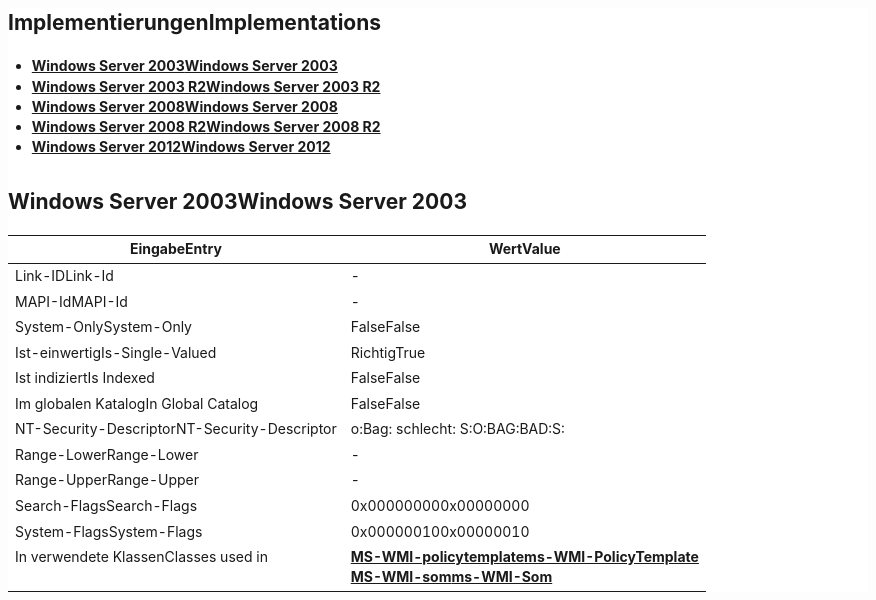 

## <a name="implementations"></a><span data-ttu-id="4b058-125">Implementierungen</span><span class="sxs-lookup"><span data-stu-id="4b058-125">Implementations</span></span>

-   [<span data-ttu-id="4b058-126">**Windows Server 2003**</span><span class="sxs-lookup"><span data-stu-id="4b058-126">**Windows Server 2003**</span></span>](#windows-server-2003)
-   [<span data-ttu-id="4b058-127">**Windows Server 2003 R2**</span><span class="sxs-lookup"><span data-stu-id="4b058-127">**Windows Server 2003 R2**</span></span>](#windows-server-2003-r2)
-   [<span data-ttu-id="4b058-128">**Windows Server 2008**</span><span class="sxs-lookup"><span data-stu-id="4b058-128">**Windows Server 2008**</span></span>](#windows-server-2008)
-   [<span data-ttu-id="4b058-129">**Windows Server 2008 R2**</span><span class="sxs-lookup"><span data-stu-id="4b058-129">**Windows Server 2008 R2**</span></span>](#windows-server-2008-r2)
-   [<span data-ttu-id="4b058-130">**Windows Server 2012**</span><span class="sxs-lookup"><span data-stu-id="4b058-130">**Windows Server 2012**</span></span>](#windows-server-2012)

## <a name="windows-server-2003"></a><span data-ttu-id="4b058-131">Windows Server 2003</span><span class="sxs-lookup"><span data-stu-id="4b058-131">Windows Server 2003</span></span>



| <span data-ttu-id="4b058-132">Eingabe</span><span class="sxs-lookup"><span data-stu-id="4b058-132">Entry</span></span> | <span data-ttu-id="4b058-133">Wert</span><span class="sxs-lookup"><span data-stu-id="4b058-133">Value</span></span> |
|------------------------|-----------------------------------------------------------------------------------------------------------------|
| <span data-ttu-id="4b058-134">Link-ID</span><span class="sxs-lookup"><span data-stu-id="4b058-134">Link-Id</span></span>                | \-                                                                                                              |
| <span data-ttu-id="4b058-135">MAPI-Id</span><span class="sxs-lookup"><span data-stu-id="4b058-135">MAPI-Id</span></span>                | \-                                                                                                              |
| <span data-ttu-id="4b058-136">System-Only</span><span class="sxs-lookup"><span data-stu-id="4b058-136">System-Only</span></span>            | <span data-ttu-id="4b058-137">False</span><span class="sxs-lookup"><span data-stu-id="4b058-137">False</span></span>                                                                                                           |
| <span data-ttu-id="4b058-138">Ist-einwertig</span><span class="sxs-lookup"><span data-stu-id="4b058-138">Is-Single-Valued</span></span>       | <span data-ttu-id="4b058-139">Richtig</span><span class="sxs-lookup"><span data-stu-id="4b058-139">True</span></span>                                                                                                            |
| <span data-ttu-id="4b058-140">Ist indiziert</span><span class="sxs-lookup"><span data-stu-id="4b058-140">Is Indexed</span></span>             | <span data-ttu-id="4b058-141">False</span><span class="sxs-lookup"><span data-stu-id="4b058-141">False</span></span>                                                                                                           |
| <span data-ttu-id="4b058-142">Im globalen Katalog</span><span class="sxs-lookup"><span data-stu-id="4b058-142">In Global Catalog</span></span>      | <span data-ttu-id="4b058-143">False</span><span class="sxs-lookup"><span data-stu-id="4b058-143">False</span></span>                                                                                                           |
| <span data-ttu-id="4b058-144">NT-Security-Descriptor</span><span class="sxs-lookup"><span data-stu-id="4b058-144">NT-Security-Descriptor</span></span> | <span data-ttu-id="4b058-145">o:Bag: schlecht: S:</span><span class="sxs-lookup"><span data-stu-id="4b058-145">O:BAG:BAD:S:</span></span>                                                                                                    |
| <span data-ttu-id="4b058-146">Range-Lower</span><span class="sxs-lookup"><span data-stu-id="4b058-146">Range-Lower</span></span>            | \-                                                                                                              |
| <span data-ttu-id="4b058-147">Range-Upper</span><span class="sxs-lookup"><span data-stu-id="4b058-147">Range-Upper</span></span>            | \-                                                                                                              |
| <span data-ttu-id="4b058-148">Search-Flags</span><span class="sxs-lookup"><span data-stu-id="4b058-148">Search-Flags</span></span>           | <span data-ttu-id="4b058-149">0x00000000</span><span class="sxs-lookup"><span data-stu-id="4b058-149">0x00000000</span></span>                                                                                                      |
| <span data-ttu-id="4b058-150">System-Flags</span><span class="sxs-lookup"><span data-stu-id="4b058-150">System-Flags</span></span>           | <span data-ttu-id="4b058-151">0x00000010</span><span class="sxs-lookup"><span data-stu-id="4b058-151">0x00000010</span></span>                                                                                                      |
| <span data-ttu-id="4b058-152">In verwendete Klassen</span><span class="sxs-lookup"><span data-stu-id="4b058-152">Classes used in</span></span>        | [<span data-ttu-id="4b058-153">**MS-WMI-policytemplate**</span><span class="sxs-lookup"><span data-stu-id="4b058-153">**ms-WMI-PolicyTemplate**</span></span>](c-mswmi-policytemplate.md)<br/> [<span data-ttu-id="4b058-154">**MS-WMI-som**</span><span class="sxs-lookup"><span data-stu-id="4b058-154">**ms-WMI-Som**</span></span>](c-mswmi-som.md)<br/> |


